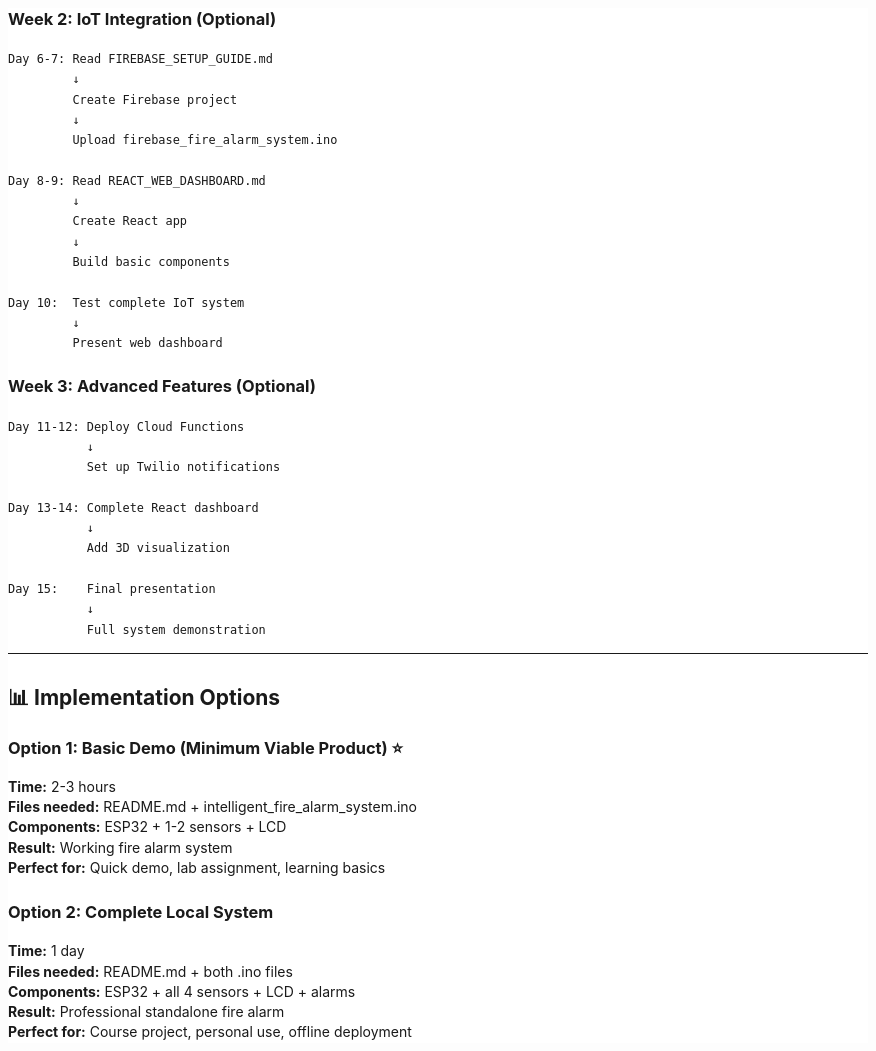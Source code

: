 ### Week 2: IoT Integration (Optional)
```
Day 6-7: Read FIREBASE_SETUP_GUIDE.md
         ↓
         Create Firebase project
         ↓
         Upload firebase_fire_alarm_system.ino
         
Day 8-9: Read REACT_WEB_DASHBOARD.md
         ↓
         Create React app
         ↓
         Build basic components
         
Day 10:  Test complete IoT system
         ↓
         Present web dashboard
```

### Week 3: Advanced Features (Optional)
```
Day 11-12: Deploy Cloud Functions
           ↓
           Set up Twilio notifications
           
Day 13-14: Complete React dashboard
           ↓
           Add 3D visualization
           
Day 15:    Final presentation
           ↓
           Full system demonstration
```

---

## 📊 Implementation Options

### Option 1: Basic Demo (Minimum Viable Product) ⭐
**Time:** 2-3 hours  
**Files needed:** README.md + intelligent_fire_alarm_system.ino  
**Components:** ESP32 + 1-2 sensors + LCD  
**Result:** Working fire alarm system  
**Perfect for:** Quick demo, lab assignment, learning basics

### Option 2: Complete Local System
**Time:** 1 day  
**Files needed:** README.md + both .ino files  
**Components:** ESP32 + all 4 sensors + LCD + alarms  
**Result:** Professional standalone fire alarm  
**Perfect for:** Course project, personal use, offline deployment
